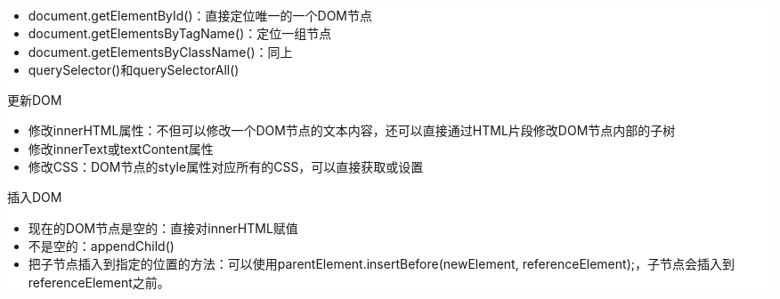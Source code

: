 - document.getElementById()：直接定位唯一的一个DOM节点
- document.getElementsByTagName()：定位一组节点
- document.getElementsByClassName()：同上
- querySelector()和querySelectorAll()

更新DOM

- 修改innerHTML属性：不但可以修改一个DOM节点的文本内容，还可以直接通过HTML片段修改DOM节点内部的子树
- 修改innerText或textContent属性
- 修改CSS：DOM节点的style属性对应所有的CSS，可以直接获取或设置

插入DOM

- 现在的DOM节点是空的：直接对innerHTML赋值
- 不是空的：appendChild()
- 把子节点插入到指定的位置的方法：可以使用parentElement.insertBefore(newElement, referenceElement);，子节点会插入到referenceElement之前。

